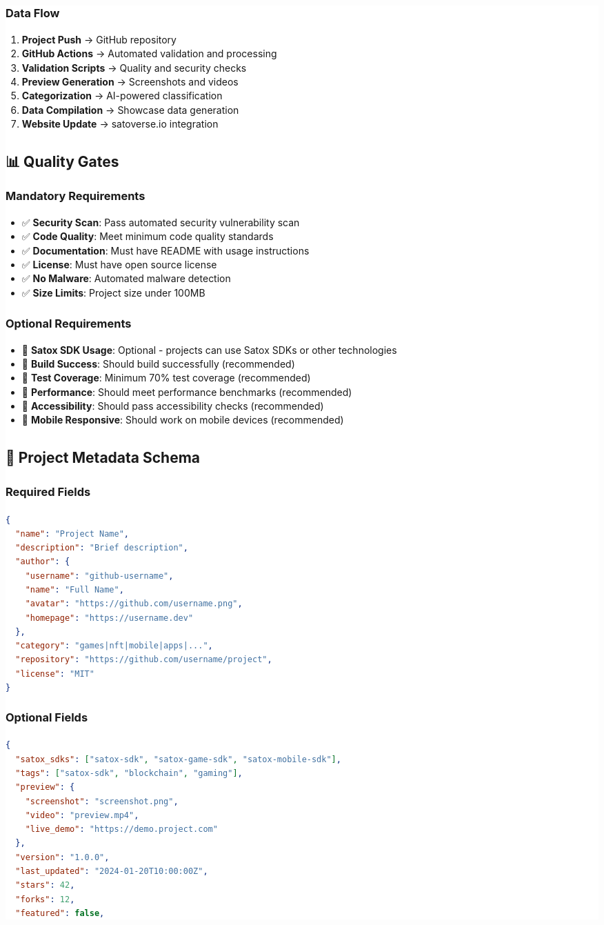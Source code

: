### **Data Flow**
1. **Project Push** → GitHub repository
2. **GitHub Actions** → Automated validation and processing
3. **Validation Scripts** → Quality and security checks
4. **Preview Generation** → Screenshots and videos
5. **Categorization** → AI-powered classification
6. **Data Compilation** → Showcase data generation
7. **Website Update** → satoverse.io integration

## 📊 **Quality Gates**

### **Mandatory Requirements**
- ✅ **Security Scan**: Pass automated security vulnerability scan
- ✅ **Code Quality**: Meet minimum code quality standards
- ✅ **Documentation**: Must have README with usage instructions
- ✅ **License**: Must have open source license
- ✅ **No Malware**: Automated malware detection
- ✅ **Size Limits**: Project size under 100MB

### **Optional Requirements**
- 🔶 **Satox SDK Usage**: Optional - projects can use Satox SDKs or other technologies
- 🔶 **Build Success**: Should build successfully (recommended)
- 🔶 **Test Coverage**: Minimum 70% test coverage (recommended)
- 🔶 **Performance**: Should meet performance benchmarks (recommended)
- 🔶 **Accessibility**: Should pass accessibility checks (recommended)
- 🔶 **Mobile Responsive**: Should work on mobile devices (recommended)

## 🎨 **Project Metadata Schema**

### **Required Fields**
```json
{
  "name": "Project Name",
  "description": "Brief description",
  "author": {
    "username": "github-username",
    "name": "Full Name",
    "avatar": "https://github.com/username.png",
    "homepage": "https://username.dev"
  },
  "category": "games|nft|mobile|apps|...",
  "repository": "https://github.com/username/project",
  "license": "MIT"
}
```

### **Optional Fields**
```json
{
  "satox_sdks": ["satox-sdk", "satox-game-sdk", "satox-mobile-sdk"],
  "tags": ["satox-sdk", "blockchain", "gaming"],
  "preview": {
    "screenshot": "screenshot.png",
    "video": "preview.mp4",
    "live_demo": "https://demo.project.com"
  },
  "version": "1.0.0",
  "last_updated": "2024-01-20T10:00:00Z",
  "stars": 42,
  "forks": 12,
  "featured": false,
```